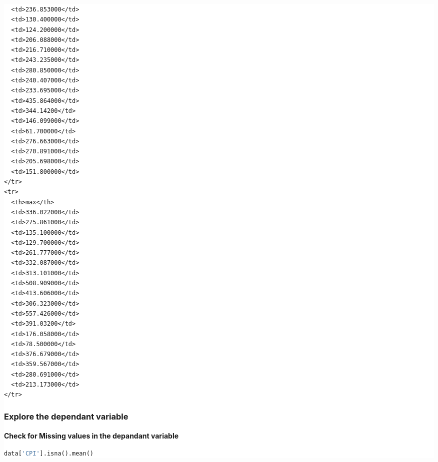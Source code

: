       <td>236.853000</td>
      <td>130.400000</td>
      <td>124.200000</td>
      <td>206.088000</td>
      <td>216.710000</td>
      <td>243.235000</td>
      <td>280.850000</td>
      <td>240.407000</td>
      <td>233.695000</td>
      <td>435.864000</td>
      <td>344.14200</td>
      <td>146.099000</td>
      <td>61.700000</td>
      <td>276.663000</td>
      <td>270.891000</td>
      <td>205.698000</td>
      <td>151.800000</td>
    </tr>
    <tr>
      <th>max</th>
      <td>336.022000</td>
      <td>275.861000</td>
      <td>135.100000</td>
      <td>129.700000</td>
      <td>261.777000</td>
      <td>332.087000</td>
      <td>313.101000</td>
      <td>508.909000</td>
      <td>413.606000</td>
      <td>306.323000</td>
      <td>557.426000</td>
      <td>391.03200</td>
      <td>176.058000</td>
      <td>78.500000</td>
      <td>376.679000</td>
      <td>359.567000</td>
      <td>280.691000</td>
      <td>213.173000</td>
    </tr>
  </tbody>
</table>
</div>



### Explore the dependant variable

**Check for Missing values in the depandant variable**


```python
data['CPI'].isna().mean()
```
